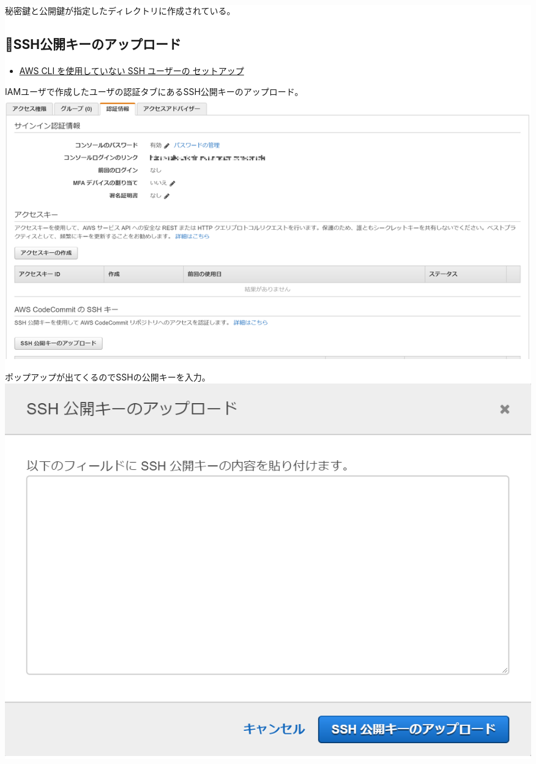 秘密鍵と公開鍵が指定したディレクトリに作成されている。

## 🔰SSH公開キーのアップロード

- [AWS CLI を使用していない SSH ユーザーの セットアップ](http://docs.aws.amazon.com/ja_jp/codecommit/latest/userguide/setting-up-without-cli.html)

IAMユーザで作成したユーザの認証タブにあるSSH公開キーのアップロード。  
![](image/console.iam.credential.ssh.step001.png)

ポップアップが出てくるのでSSHの公開キーを入力。  
![](image/console.iam.credential.ssh.step002.png)